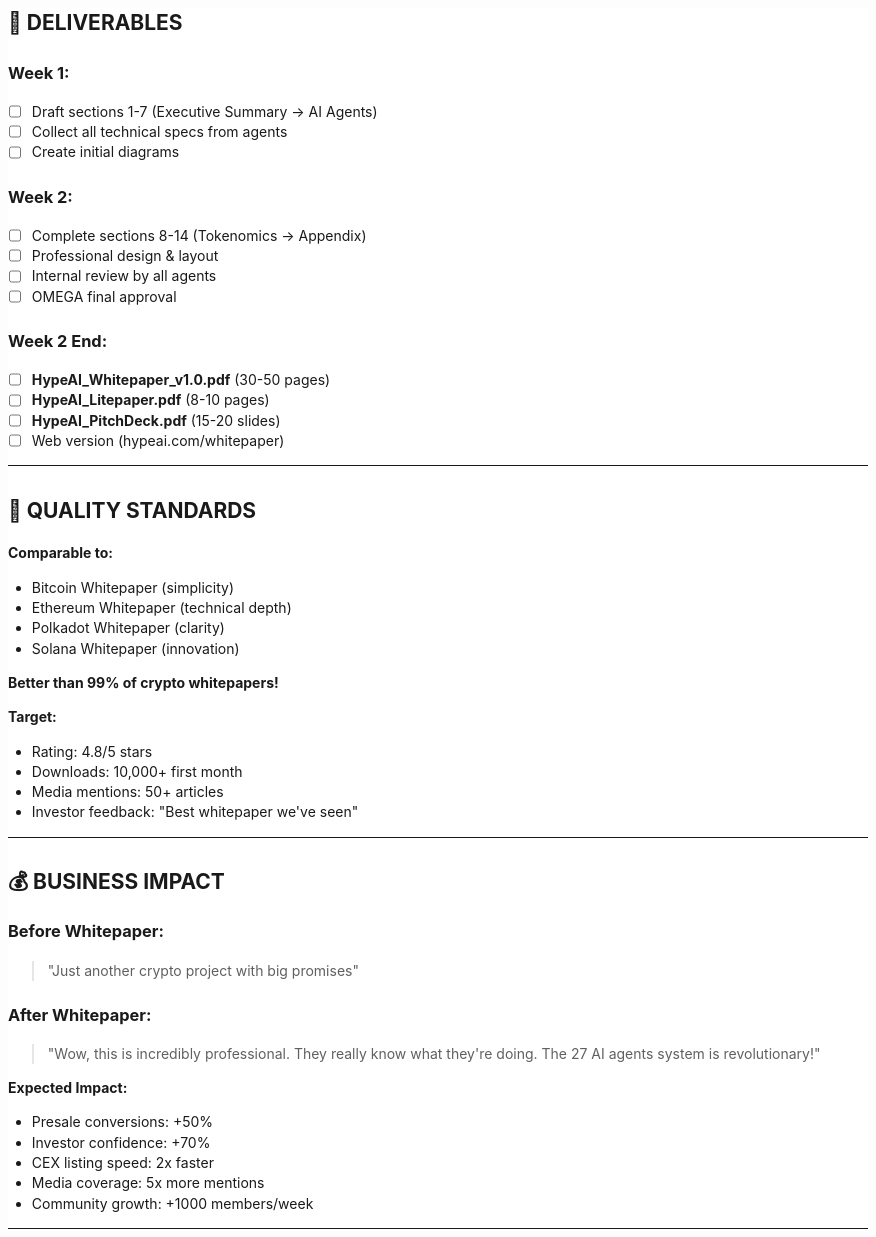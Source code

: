 
## 📄 DELIVERABLES

### Week 1:
- [ ] Draft sections 1-7 (Executive Summary → AI Agents)
- [ ] Collect all technical specs from agents
- [ ] Create initial diagrams

### Week 2:
- [ ] Complete sections 8-14 (Tokenomics → Appendix)
- [ ] Professional design & layout
- [ ] Internal review by all agents
- [ ] OMEGA final approval

### Week 2 End:
- [ ] **HypeAI_Whitepaper_v1.0.pdf** (30-50 pages)
- [ ] **HypeAI_Litepaper.pdf** (8-10 pages)
- [ ] **HypeAI_PitchDeck.pdf** (15-20 slides)
- [ ] Web version (hypeai.com/whitepaper)

---

## 🎨 QUALITY STANDARDS

**Comparable to:**
- Bitcoin Whitepaper (simplicity)
- Ethereum Whitepaper (technical depth)
- Polkadot Whitepaper (clarity)
- Solana Whitepaper (innovation)

**Better than 99% of crypto whitepapers!**

**Target:**
- Rating: 4.8/5 stars
- Downloads: 10,000+ first month
- Media mentions: 50+ articles
- Investor feedback: "Best whitepaper we've seen"

---

## 💰 BUSINESS IMPACT

### Before Whitepaper:
> "Just another crypto project with big promises"

### After Whitepaper:
> "Wow, this is incredibly professional. They really know what they're doing. The 27 AI agents system is revolutionary!"

**Expected Impact:**
- Presale conversions: +50%
- Investor confidence: +70%
- CEX listing speed: 2x faster
- Media coverage: 5x more mentions
- Community growth: +1000 members/week

---